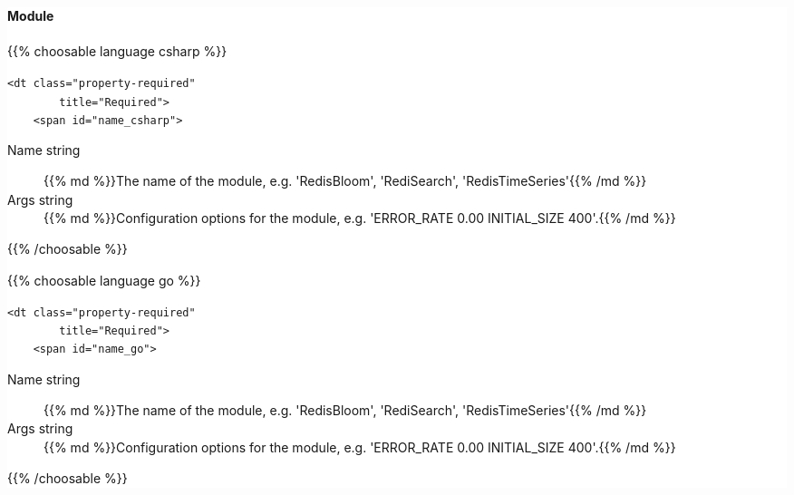 <h4 id="module">Module</h4>

{{% choosable language csharp %}}
<dl class="resources-properties">

    <dt class="property-required"
            title="Required">
        <span id="name_csharp">
<a href="#name_csharp" style="color: inherit; text-decoration: inherit;">Name</a>
</span>
        <span class="property-indicator"></span>
        <span class="property-type">string</span>
    </dt>
    <dd>{{% md %}}The name of the module, e.g. 'RedisBloom', 'RediSearch', 'RedisTimeSeries'{{% /md %}}</dd>
    <dt class="property-optional"
            title="Optional">
        <span id="args_csharp">
<a href="#args_csharp" style="color: inherit; text-decoration: inherit;">Args</a>
</span>
        <span class="property-indicator"></span>
        <span class="property-type">string</span>
    </dt>
    <dd>{{% md %}}Configuration options for the module, e.g. 'ERROR_RATE 0.00 INITIAL_SIZE 400'.{{% /md %}}</dd>
</dl>
{{% /choosable %}}

{{% choosable language go %}}
<dl class="resources-properties">

    <dt class="property-required"
            title="Required">
        <span id="name_go">
<a href="#name_go" style="color: inherit; text-decoration: inherit;">Name</a>
</span>
        <span class="property-indicator"></span>
        <span class="property-type">string</span>
    </dt>
    <dd>{{% md %}}The name of the module, e.g. 'RedisBloom', 'RediSearch', 'RedisTimeSeries'{{% /md %}}</dd>
    <dt class="property-optional"
            title="Optional">
        <span id="args_go">
<a href="#args_go" style="color: inherit; text-decoration: inherit;">Args</a>
</span>
        <span class="property-indicator"></span>
        <span class="property-type">string</span>
    </dt>
    <dd>{{% md %}}Configuration options for the module, e.g. 'ERROR_RATE 0.00 INITIAL_SIZE 400'.{{% /md %}}</dd>
</dl>
{{% /choosable %}}
